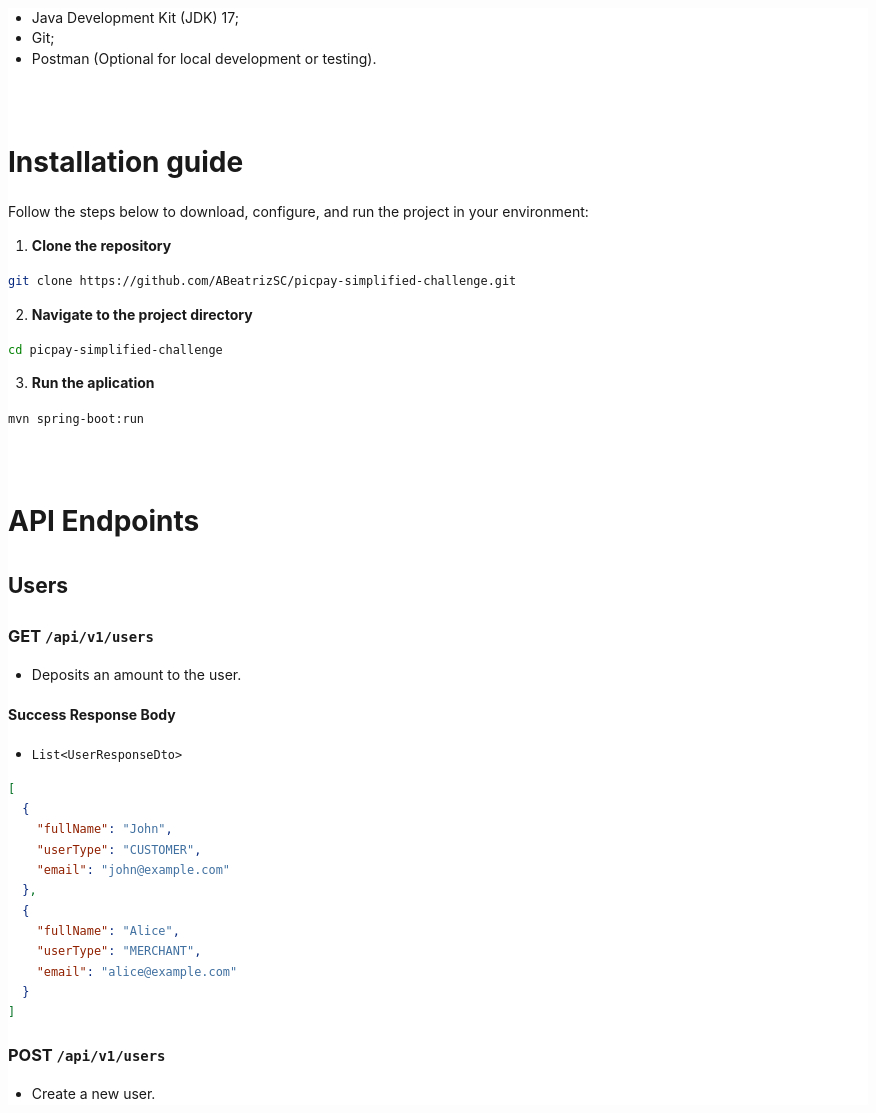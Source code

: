 - Java Development Kit (JDK) 17;
- Git;
- Postman (Optional for local development or testing).

</br>

# Installation guide
Follow the steps below to download, configure, and run the project in your environment:

1. **Clone the repository**
```bash
git clone https://github.com/ABeatrizSC/picpay-simplified-challenge.git
 ```

2. **Navigate to the project directory**

```bash
cd picpay-simplified-challenge
 ```

3. **Run the aplication**

 ```bash
mvn spring-boot:run
 ```

</br>

# API Endpoints
## Users
### **GET** `/api/v1/users`
- Deposits an amount to the user.

#### Success Response Body
- `List<UserResponseDto>`

```json
[
  {
    "fullName": "John",
    "userType": "CUSTOMER",
    "email": "john@example.com"
  },
  {
    "fullName": "Alice",
    "userType": "MERCHANT",
    "email": "alice@example.com"
  }
]
```

### **POST** `/api/v1/users`
- Create a new user.
